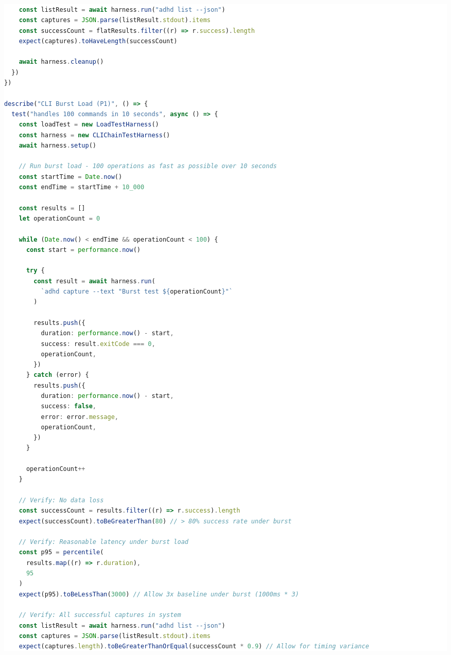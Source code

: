 ```typescript
    const listResult = await harness.run("adhd list --json")
    const captures = JSON.parse(listResult.stdout).items
    const successCount = flatResults.filter((r) => r.success).length
    expect(captures).toHaveLength(successCount)

    await harness.cleanup()
  })
})

describe("CLI Burst Load (P1)", () => {
  test("handles 100 commands in 10 seconds", async () => {
    const loadTest = new LoadTestHarness()
    const harness = new CLIChainTestHarness()
    await harness.setup()

    // Run burst load - 100 operations as fast as possible over 10 seconds
    const startTime = Date.now()
    const endTime = startTime + 10_000

    const results = []
    let operationCount = 0

    while (Date.now() < endTime && operationCount < 100) {
      const start = performance.now()

      try {
        const result = await harness.run(
          `adhd capture --text "Burst test ${operationCount}"`
        )

        results.push({
          duration: performance.now() - start,
          success: result.exitCode === 0,
          operationCount,
        })
      } catch (error) {
        results.push({
          duration: performance.now() - start,
          success: false,
          error: error.message,
          operationCount,
        })
      }

      operationCount++
    }

    // Verify: No data loss
    const successCount = results.filter((r) => r.success).length
    expect(successCount).toBeGreaterThan(80) // > 80% success rate under burst

    // Verify: Reasonable latency under burst load
    const p95 = percentile(
      results.map((r) => r.duration),
      95
    )
    expect(p95).toBeLessThan(3000) // Allow 3x baseline under burst (1000ms * 3)

    // Verify: All successful captures in system
    const listResult = await harness.run("adhd list --json")
    const captures = JSON.parse(listResult.stdout).items
    expect(captures.length).toBeGreaterThanOrEqual(successCount * 0.9) // Allow for timing variance

```